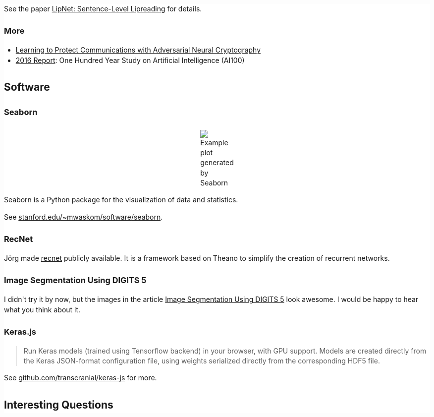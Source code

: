 See the paper [LipNet: Sentence-Level Lipreading](https://openreview.net/pdf?id=BkjLkSqxg) for details.


### More

* [Learning to Protect Communications with Adversarial Neural Cryptography](https://arxiv.org/abs/1610.06918)
* [2016 Report](https://ai100.stanford.edu/2016-report): One Hundred Year Study on Artificial Intelligence (AI100)


## Software



### Seaborn

<figure style="display:table;margin: 0 auto 0.55em;">
<a href="{filename}/images/2016/11/seaborn_hexbin_marginals.png"><img align="middle"  width="512" src="{filename}/images/2016/11/seaborn_hexbin_marginals.png"></a>
<figcaption style="display:table-caption;caption-side:bottom">Example plot generated by Seaborn</figcaption>
</figure>

Seaborn is a Python package for the visualization of data and statistics.

See [stanford.edu/~mwaskom/software/seaborn](http://stanford.edu/~mwaskom/software/seaborn/).


### RecNet

Jörg made [recnet](https://github.com/joergfranke/recnet) publicly available.
It is a framework based on Theano to simplify the creation of recurrent
networks.


### Image Segmentation Using DIGITS 5

I didn't try it by now, but the images in the article
[Image Segmentation Using DIGITS 5](https://devblogs.nvidia.com/parallelforall/image-segmentation-using-digits-5/) look awesome. I would be happy to hear what
you think about it.


### Keras.js

> Run Keras models (trained using Tensorflow backend) in your browser, with GPU support. Models are created directly from the Keras JSON-format configuration file, using weights serialized directly from the corresponding HDF5 file.

See [github.com/transcranial/keras-js](https://github.com/transcranial/keras-js) for more.

## Interesting Questions


